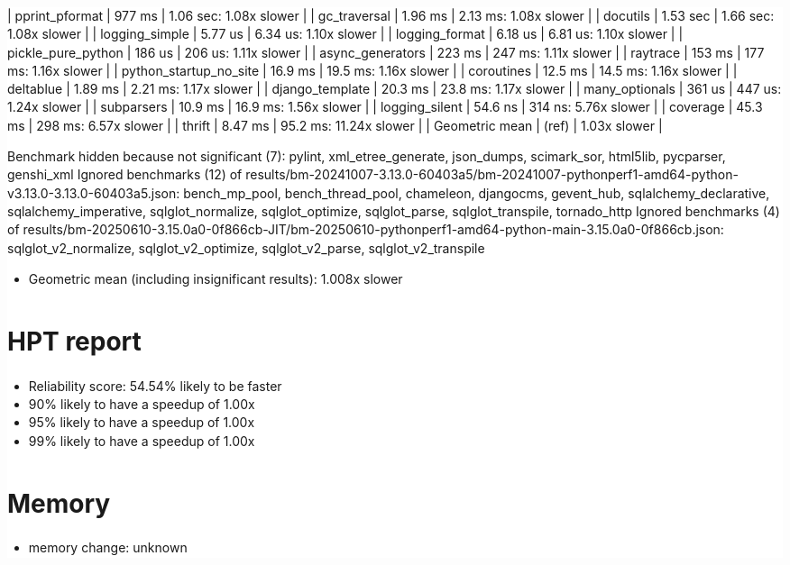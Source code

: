 | pprint_pformat             | 977 ms                                                      | 1.06 sec: 1.08x slower                                     |
| gc_traversal               | 1.96 ms                                                     | 2.13 ms: 1.08x slower                                      |
| docutils                   | 1.53 sec                                                    | 1.66 sec: 1.08x slower                                     |
| logging_simple             | 5.77 us                                                     | 6.34 us: 1.10x slower                                      |
| logging_format             | 6.18 us                                                     | 6.81 us: 1.10x slower                                      |
| pickle_pure_python         | 186 us                                                      | 206 us: 1.11x slower                                       |
| async_generators           | 223 ms                                                      | 247 ms: 1.11x slower                                       |
| raytrace                   | 153 ms                                                      | 177 ms: 1.16x slower                                       |
| python_startup_no_site     | 16.9 ms                                                     | 19.5 ms: 1.16x slower                                      |
| coroutines                 | 12.5 ms                                                     | 14.5 ms: 1.16x slower                                      |
| deltablue                  | 1.89 ms                                                     | 2.21 ms: 1.17x slower                                      |
| django_template            | 20.3 ms                                                     | 23.8 ms: 1.17x slower                                      |
| many_optionals             | 361 us                                                      | 447 us: 1.24x slower                                       |
| subparsers                 | 10.9 ms                                                     | 16.9 ms: 1.56x slower                                      |
| logging_silent             | 54.6 ns                                                     | 314 ns: 5.76x slower                                       |
| coverage                   | 45.3 ms                                                     | 298 ms: 6.57x slower                                       |
| thrift                     | 8.47 ms                                                     | 95.2 ms: 11.24x slower                                     |
| Geometric mean             | (ref)                                                       | 1.03x slower                                               |

Benchmark hidden because not significant (7): pylint, xml_etree_generate, json_dumps, scimark_sor, html5lib, pycparser, genshi_xml
Ignored benchmarks (12) of results/bm-20241007-3.13.0-60403a5/bm-20241007-pythonperf1-amd64-python-v3.13.0-3.13.0-60403a5.json: bench_mp_pool, bench_thread_pool, chameleon, djangocms, gevent_hub, sqlalchemy_declarative, sqlalchemy_imperative, sqlglot_normalize, sqlglot_optimize, sqlglot_parse, sqlglot_transpile, tornado_http
Ignored benchmarks (4) of results/bm-20250610-3.15.0a0-0f866cb-JIT/bm-20250610-pythonperf1-amd64-python-main-3.15.0a0-0f866cb.json: sqlglot_v2_normalize, sqlglot_v2_optimize, sqlglot_v2_parse, sqlglot_v2_transpile

- Geometric mean (including insignificant results): 1.008x slower

# HPT report

- Reliability score: 54.54% likely to be faster
- 90% likely to have a speedup of 1.00x
- 95% likely to have a speedup of 1.00x
- 99% likely to have a speedup of 1.00x

# Memory
- memory change: unknown